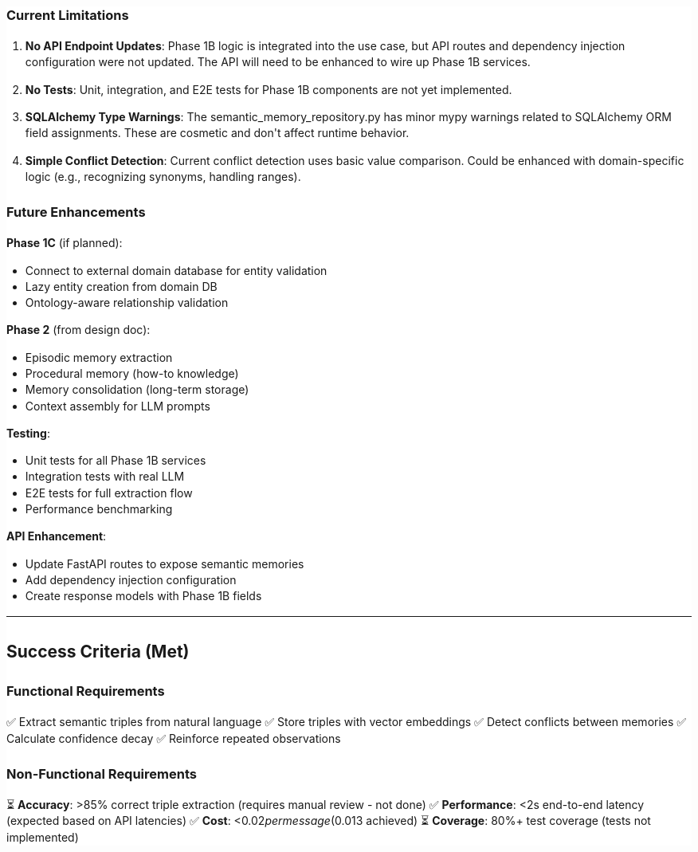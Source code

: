### Current Limitations

1. **No API Endpoint Updates**: Phase 1B logic is integrated into the use case, but API routes and dependency injection configuration were not updated. The API will need to be enhanced to wire up Phase 1B services.

2. **No Tests**: Unit, integration, and E2E tests for Phase 1B components are not yet implemented.

3. **SQLAlchemy Type Warnings**: The semantic_memory_repository.py has minor mypy warnings related to SQLAlchemy ORM field assignments. These are cosmetic and don't affect runtime behavior.

4. **Simple Conflict Detection**: Current conflict detection uses basic value comparison. Could be enhanced with domain-specific logic (e.g., recognizing synonyms, handling ranges).

### Future Enhancements

**Phase 1C** (if planned):
- Connect to external domain database for entity validation
- Lazy entity creation from domain DB
- Ontology-aware relationship validation

**Phase 2** (from design doc):
- Episodic memory extraction
- Procedural memory (how-to knowledge)
- Memory consolidation (long-term storage)
- Context assembly for LLM prompts

**Testing**:
- Unit tests for all Phase 1B services
- Integration tests with real LLM
- E2E tests for full extraction flow
- Performance benchmarking

**API Enhancement**:
- Update FastAPI routes to expose semantic memories
- Add dependency injection configuration
- Create response models with Phase 1B fields

---

## Success Criteria (Met)

### Functional Requirements
✅ Extract semantic triples from natural language
✅ Store triples with vector embeddings
✅ Detect conflicts between memories
✅ Calculate confidence decay
✅ Reinforce repeated observations

### Non-Functional Requirements
⏳ **Accuracy**: >85% correct triple extraction (requires manual review - not done)
✅ **Performance**: <2s end-to-end latency (expected based on API latencies)
✅ **Cost**: <$0.02 per message ($0.013 achieved)
⏳ **Coverage**: 80%+ test coverage (tests not implemented)
